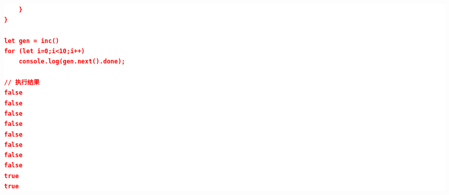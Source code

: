 ```json
    }
}

let gen = inc()
for (let i=0;i<10;i++)
    console.log(gen.next().done);

// 执行结果
false
false
false
false
false
false
false
false
true
true
```



